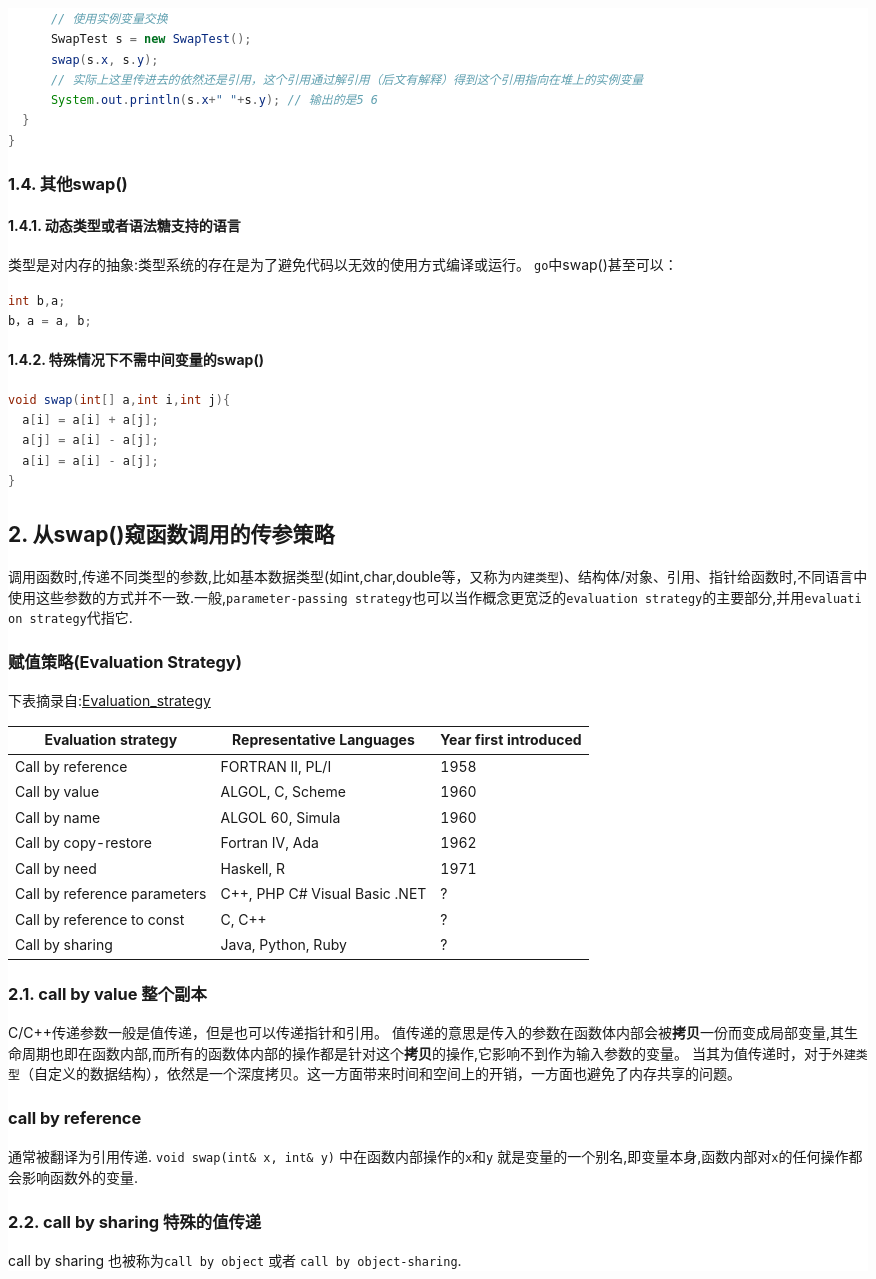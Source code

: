 ```java
      // 使用实例变量交换
      SwapTest s = new SwapTest(); 
      swap(s.x, s.y);
      // 实际上这里传进去的依然还是引用，这个引用通过解引用（后文有解释）得到这个引用指向在堆上的实例变量
      System.out.println(s.x+" "+s.y); // 输出的是5 6
  } 
}
```
### 1.4. 其他swap()
#### 1.4.1. 动态类型或者语法糖支持的语言
类型是对内存的抽象:类型系统的存在是为了避免代码以无效的使用方式编译或运行。
`go`中swap()甚至可以：

```go
int b,a;
b，a = a, b;
```
#### 1.4.2. 特殊情况下不需中间变量的swap()
```java
void swap(int[] a,int i,int j){
  a[i] = a[i] + a[j];
  a[j] = a[i] - a[j];
  a[i] = a[i] - a[j];
}
```
## 2. 从swap()窥函数调用的传参策略
调用函数时,传递不同类型的参数,比如基本数据类型(如int,char,double等，又称为`内建类型`)、结构体/对象、引用、指针给函数时,不同语言中使用这些参数的方式并不一致.一般,`parameter-passing strategy`也可以当作概念更宽泛的`evaluation strategy`的主要部分,并用`evaluation strategy`代指它.
### 赋值策略(Evaluation Strategy)
下表摘录自:[Evaluation_strategy](https://en.wikipedia.org/wiki/Evaluation_strategy)

|      Evaluation strategy       |  	Representative Languages  | 	Year first introduced |
| ------------------------------ | ----------------------------- | ------------------------ |
| Call by reference              | 	FORTRAN II, PL/I	         | 1958                     |
| Call by value	                 | ALGOL, C, Scheme              | 	1960                    |
| Call by name                   | 	ALGOL 60, Simula	         | 1960                     |
| Call by copy-restore           | 	Fortran IV, Ada              | 1962                     |
| Call by need                   | 	Haskell, R                   | 1971                     |
| Call by reference parameters   | C++, PHP C# Visual Basic .NET | 		?                   |
| Call by reference to const	 | C, C++	                     | ?                        |
| Call by sharing                | 	Java, Python, Ruby           | 	?                       |
### 2.1. call by value 整个副本
C/C++传递参数一般是值传递，但是也可以传递指针和引用。
值传递的意思是传入的参数在函数体内部会被**拷贝**一份而变成局部变量,其生命周期也即在函数内部,而所有的函数体内部的操作都是针对这个**拷贝**的操作,它影响不到作为输入参数的变量。
当其为值传递时，对于`外建类型`（自定义的数据结构），依然是一个深度拷贝。这一方面带来时间和空间上的开销，一方面也避免了内存共享的问题。
### call by reference
通常被翻译为引用传递.
`void swap(int& x, int& y)` 中在函数内部操作的`x`和`y` 就是变量的一个别名,即变量本身,函数内部对`x`的任何操作都会影响函数外的变量.
### 2.2.  call by sharing 特殊的值传递
call by sharing 也被称为`call by object` 或者 `call by object-sharing`.
